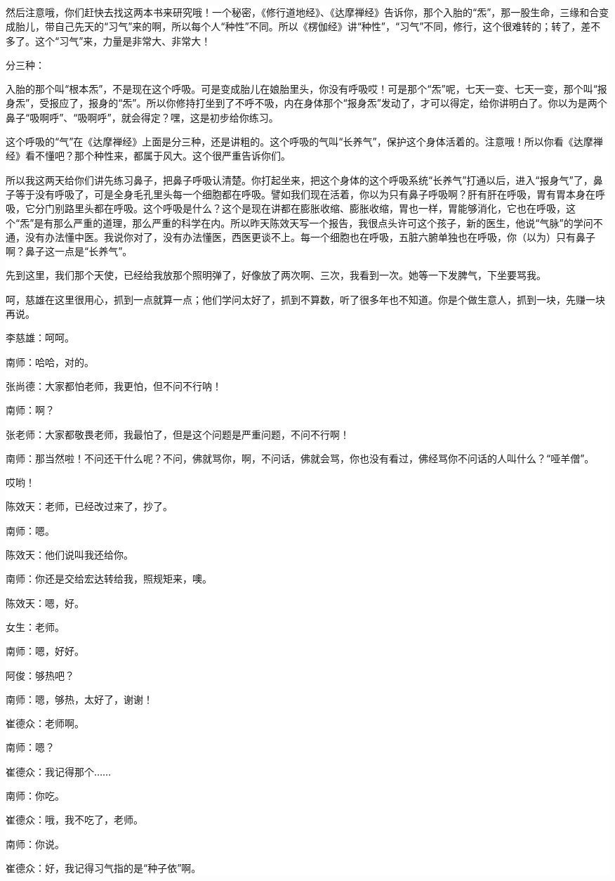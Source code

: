 然后注意哦，你们赶快去找这两本书来研究哦！一个秘密，《修行道地经》、《达摩禅经》告诉你，那个入胎的“炁”，那一股生命，三缘和合变成胎儿，带自己先天的“习气”来的啊，所以每个人“种性”不同。所以《楞伽经》讲“种性”，“习气”不同，修行，这个很难转的；转了，差不多了。这个“习气”来，力量是非常大、非常大！

分三种：

入胎的那个叫“根本炁”，不是现在这个呼吸。可是变成胎儿在娘胎里头，你没有呼吸哎！可是那个“炁”呢，七天一变、七天一变，那个叫“报身炁”，受报应了，报身的“炁”。所以你修持打坐到了不呼不吸，内在身体那个“报身炁”发动了，才可以得定，给你讲明白了。你以为是两个鼻子“吸啊呼”、“吸啊呼”，就会得定？嘿，这是初步给你练习。

这个呼吸的“气”在《达摩禅经》上面是分三种，还是讲粗的。这个呼吸的气叫“长养气”，保护这个身体活着的。注意哦！所以你看《达摩禅经》看不懂吧？那个种性来，都属于风大。这个很严重告诉你们。

所以我这两天给你们讲先练习鼻子，把鼻子呼吸认清楚。你打起坐来，把这个身体的这个呼吸系统“长养气”打通以后，进入“报身气”了，鼻子等于没有呼吸了，可是全身毛孔里头每一个细胞都在呼吸。譬如我们现在活着，你以为只有鼻子呼吸啊？肝有肝在呼吸，胃有胃本身在呼吸，它分门别路里头都在呼吸。这个呼吸是什么？这个是现在讲都在膨胀收缩、膨胀收缩，胃也一样，胃能够消化，它也在呼吸，这个“炁”是有那么严重的道理，那么严重的科学在内。所以昨天陈效天写一个报告，我很点头许可这个孩子，新的医生，他说“气脉”的学问不通，没有办法懂中医。我说你对了，没有办法懂医，西医更谈不上。每一个细胞也在呼吸，五脏六腑单独也在呼吸，你（以为）只有鼻子啊？鼻子这一点是“长养气”。

先到这里，我们那个天使，已经给我放那个照明弹了，好像放了两次啊、三次，我看到一次。她等一下发脾气，下坐要骂我。

呵，慈雄在这里很用心，抓到一点就算一点；他们学问太好了，抓到不算数，听了很多年也不知道。你是个做生意人，抓到一块，先赚一块再说。

李慈雄：呵呵。

南师：哈哈，对的。

张尚德：大家都怕老师，我更怕，但不问不行呐！

南师：啊？

张老师：大家都敬畏老师，我最怕了，但是这个问题是严重问题，不问不行啊！

南师：那当然啦！不问还干什么呢？不问，佛就骂你，啊，不问话，佛就会骂，你也没有看过，佛经骂你不问话的人叫什么？“哑羊僧”。

哎哟！

陈效天：老师，已经改过来了，抄了。

南师：嗯。

陈效天：他们说叫我还给你。

南师：你还是交给宏达转给我，照规矩来，噢。

陈效天：嗯，好。

女生：老师。

南师：嗯，好好。

阿俊：够热吧？

南师：嗯，够热，太好了，谢谢！

崔德众：老师啊。

南师：嗯？

崔德众：我记得那个……

南师：你吃。

崔德众：哦，我不吃了，老师。

南师：你说。

崔德众：好，我记得习气指的是“种子依”啊。

